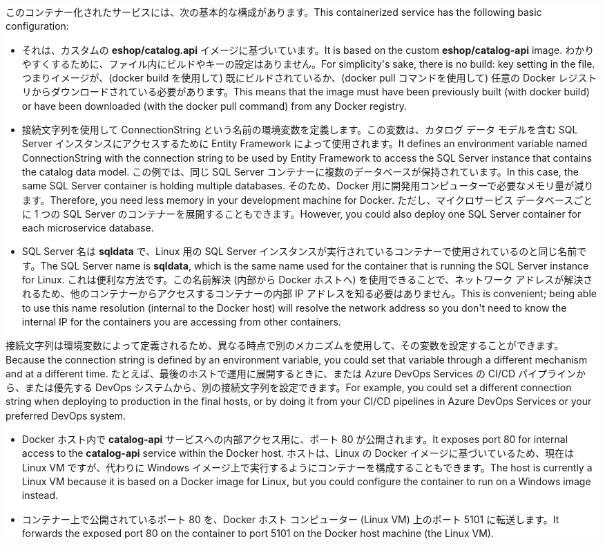 <span data-ttu-id="6ddc4-136">このコンテナー化されたサービスには、次の基本的な構成があります。</span><span class="sxs-lookup"><span data-stu-id="6ddc4-136">This containerized service has the following basic configuration:</span></span>

- <span data-ttu-id="6ddc4-137">それは、カスタムの **eshop/catalog.api** イメージに基づいています。</span><span class="sxs-lookup"><span data-stu-id="6ddc4-137">It is based on the custom **eshop/catalog-api** image.</span></span> <span data-ttu-id="6ddc4-138">わかりやすくするために、ファイル内にビルドやキーの設定はありません。</span><span class="sxs-lookup"><span data-stu-id="6ddc4-138">For simplicity's sake, there is no build: key setting in the file.</span></span> <span data-ttu-id="6ddc4-139">つまりイメージが、(docker build を使用して) 既にビルドされているか、(docker pull コマンドを使用して) 任意の Docker レジストリからダウンロードされている必要があります。</span><span class="sxs-lookup"><span data-stu-id="6ddc4-139">This means that the image must have been previously built (with docker build) or have been downloaded (with the docker pull command) from any Docker registry.</span></span>

- <span data-ttu-id="6ddc4-140">接続文字列を使用して ConnectionString という名前の環境変数を定義します。この変数は、カタログ データ モデルを含む SQL Server インスタンスにアクセスするために Entity Framework によって使用されます。</span><span class="sxs-lookup"><span data-stu-id="6ddc4-140">It defines an environment variable named ConnectionString with the connection string to be used by Entity Framework to access the SQL Server instance that contains the catalog data model.</span></span> <span data-ttu-id="6ddc4-141">この例では、同じ SQL Server コンテナーに複数のデータベースが保持されています。</span><span class="sxs-lookup"><span data-stu-id="6ddc4-141">In this case, the same SQL Server container is holding multiple databases.</span></span> <span data-ttu-id="6ddc4-142">そのため、Docker 用に開発用コンピューターで必要なメモリ量が減ります。</span><span class="sxs-lookup"><span data-stu-id="6ddc4-142">Therefore, you need less memory in your development machine for Docker.</span></span> <span data-ttu-id="6ddc4-143">ただし、マイクロサービス データベースごとに 1 つの SQL Server のコンテナーを展開することもできます。</span><span class="sxs-lookup"><span data-stu-id="6ddc4-143">However, you could also deploy one SQL Server container for each microservice database.</span></span>

- <span data-ttu-id="6ddc4-144">SQL Server 名は **sqldata** で、Linux 用の SQL Server インスタンスが実行されているコンテナーで使用されているのと同じ名前です。</span><span class="sxs-lookup"><span data-stu-id="6ddc4-144">The SQL Server name is **sqldata**, which is the same name used for the container that is running the SQL Server instance for Linux.</span></span> <span data-ttu-id="6ddc4-145">これは便利な方法です。この名前解決 (内部から Docker ホストへ) を使用できることで、ネットワーク アドレスが解決されるため、他のコンテナーからアクセスするコンテナーの内部 IP アドレスを知る必要はありません。</span><span class="sxs-lookup"><span data-stu-id="6ddc4-145">This is convenient; being able to use this name resolution (internal to the Docker host) will resolve the network address so you don't need to know the internal IP for the containers you are accessing from other containers.</span></span>

<span data-ttu-id="6ddc4-146">接続文字列は環境変数によって定義されるため、異なる時点で別のメカニズムを使用して、その変数を設定することができます。</span><span class="sxs-lookup"><span data-stu-id="6ddc4-146">Because the connection string is defined by an environment variable, you could set that variable through a different mechanism and at a different time.</span></span> <span data-ttu-id="6ddc4-147">たとえば、最後のホストで運用に展開するときに、または Azure DevOps Services の CI/CD パイプラインから、または優先する DevOps システムから、別の接続文字列を設定できます。</span><span class="sxs-lookup"><span data-stu-id="6ddc4-147">For example, you could set a different connection string when deploying to production in the final hosts, or by doing it from your CI/CD pipelines in Azure DevOps Services or your preferred DevOps system.</span></span>

- <span data-ttu-id="6ddc4-148">Docker ホスト内で **catalog-api** サービスへの内部アクセス用に、ポート 80 が公開されます。</span><span class="sxs-lookup"><span data-stu-id="6ddc4-148">It exposes port 80 for internal access to the **catalog-api** service within the Docker host.</span></span> <span data-ttu-id="6ddc4-149">ホストは、Linux の Docker イメージに基づいているため、現在は Linux VM ですが、代わりに Windows イメージ上で実行するようにコンテナーを構成することもできます。</span><span class="sxs-lookup"><span data-stu-id="6ddc4-149">The host is currently a Linux VM because it is based on a Docker image for Linux, but you could configure the container to run on a Windows image instead.</span></span>

- <span data-ttu-id="6ddc4-150">コンテナー上で公開されているポート 80 を、Docker ホスト コンピューター (Linux VM) 上のポート 5101 に転送します。</span><span class="sxs-lookup"><span data-stu-id="6ddc4-150">It forwards the exposed port 80 on the container to port 5101 on the Docker host machine (the Linux VM).</span></span>
